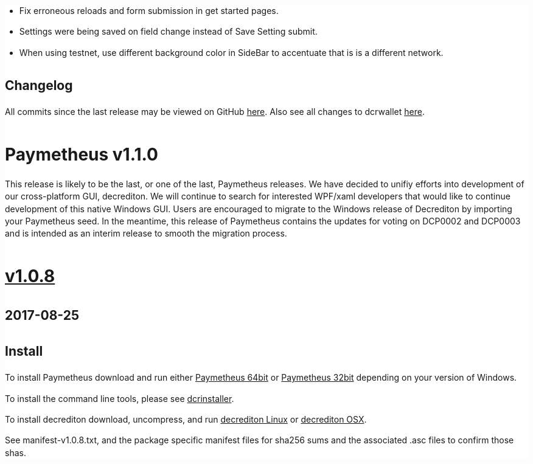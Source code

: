 * Fix erroneous reloads and form submission in get started pages.

* Settings were being saved on field change instead of Save Setting submit.

* When using testnet, use different background color in SideBar to accentuate
  that is is a different network.

## Changelog

All commits since the last release may be viewed on GitHub
[here](https://github.com/decred/decrediton/compare/v1.0.8...v1.1.0).  Also see
all changes to dcrwallet
[here](https://github.com/decred/dcrwallet/compare/v1.0.8...v1.1.0).

# Paymetheus v1.1.0

This release is likely to be the last, or one of the last, Paymetheus releases.
We have decided to unifiy efforts into development of our cross-platform GUI,
decrediton.  We will continue to search for interested WPF/xaml developers
that would like to continue development of this native Windows GUI. Users are
encouraged to migrate to the Windows release of Decrediton by importing your
Paymetheus seed.  In the meantime, this release of Paymetheus contains the
updates for voting on DCP0002 and DCP0003 and is intended as an interim release
to smooth the migration process.


# [v1.0.8](https://github.com/decred/decred-binaries/releases/tag/v1.0.8)

## 2017-08-25


## Install

To install Paymetheus download and run either
[Paymetheus 64bit](https://github.com/decred/decred-binaries/releases/download/v1.0.8/decred_1.0.8-release_x64.msi) or
[Paymetheus 32bit](https://github.com/decred/decred-binaries/releases/download/v1.0.8/decred_1.0.8-release_x86.msi)
depending on your version of Windows.

To install the command line tools, please see
[dcrinstaller](https://github.com/decred/decred-release/tree/master/cmd/dcrinstall).

To install decrediton download, uncompress, and run
[decrediton Linux](https://github.com/decred/decred-binaries/releases/download/v1.0.8/decrediton-1.0.8.tar.gz) or
[decrediton OSX](https://github.com/decred/decred-binaries/releases/download/v1.0.8/decrediton-1.0.8.dmg).

See manifest-v1.0.8.txt, and the package specific manifest files for sha256 sums and the associated .asc files to confirm those shas.

